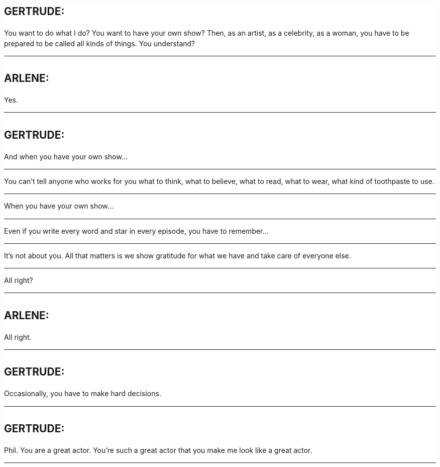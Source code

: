 
## GERTRUDE:
You want to do what I do? You want to have your own show? Then, as an artist, as a celebrity, as a woman, you have to be prepared to be called all kinds of things. You understand?

---

## ARLENE:
Yes.

---

## GERTRUDE:
And when you have your own show... 

---

You can’t tell anyone who works for you what to think, what to believe, what to read, what to wear, what kind of toothpaste to use. 

---

When you have your own show... 

---

Even if you write every word and star in every episode, you have to remember... 

---

It’s not about you. All that matters is we show gratitude for what we have and take care of everyone else. 

---

All right?

---

## ARLENE:

All right.

---

## GERTRUDE:
Occasionally, you have to make hard decisions.

---

## GERTRUDE:
Phil. You are a great actor. You’re such a great actor that you make me look like a great actor.

---